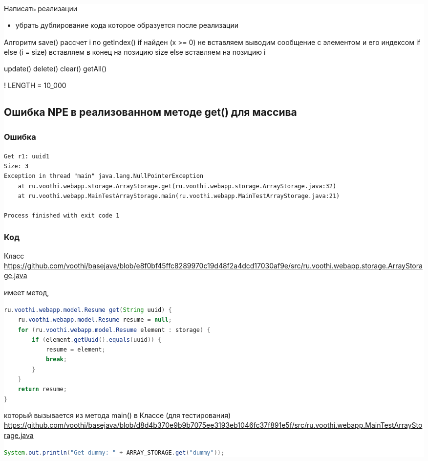 Написать реализации
+ убрать дублирование кода которое образуется после реализации

Алгоритм
save()
рассчет i по getIndex()
if найден (x >= 0)
    не вставляем
    выводим сообщение с элементом и его индексом
if else (i = size)
    вставляем в конец
        на позицию size
else
    вставляем на позицию i

update()
delete()
clear()
getAll()

! LENGTH = 10_000

## Ошибка NPE в реализованном методе get() для массива

### Ошибка
```log
Get r1: uuid1
Size: 3
Exception in thread "main" java.lang.NullPointerException
	at ru.voothi.webapp.storage.ArrayStorage.get(ru.voothi.webapp.storage.ArrayStorage.java:32)
	at ru.voothi.webapp.MainTestArrayStorage.main(ru.voothi.webapp.MainTestArrayStorage.java:21)

Process finished with exit code 1
```


### Код

Класс
https://github.com/voothi/basejava/blob/e8f0bf45ffc8289970c19d48f2a4dcd17030af9e/src/ru.voothi.webapp.storage.ArrayStorage.java

имеет метод,

```java
ru.voothi.webapp.model.Resume get(String uuid) {
    ru.voothi.webapp.model.Resume resume = null;
    for (ru.voothi.webapp.model.Resume element : storage) {
        if (element.getUuid().equals(uuid)) {
            resume = element;
            break;
        }
    }
    return resume;
}
```
который вызывается из метода main() в Классе (для тестирования)
https://github.com/voothi/basejava/blob/d8d4b370e9b9b7075ee3193eb1046fc37f891e5f/src/ru.voothi.webapp.MainTestArrayStorage.java
```java
System.out.println("Get dummy: " + ARRAY_STORAGE.get("dummy"));
```
